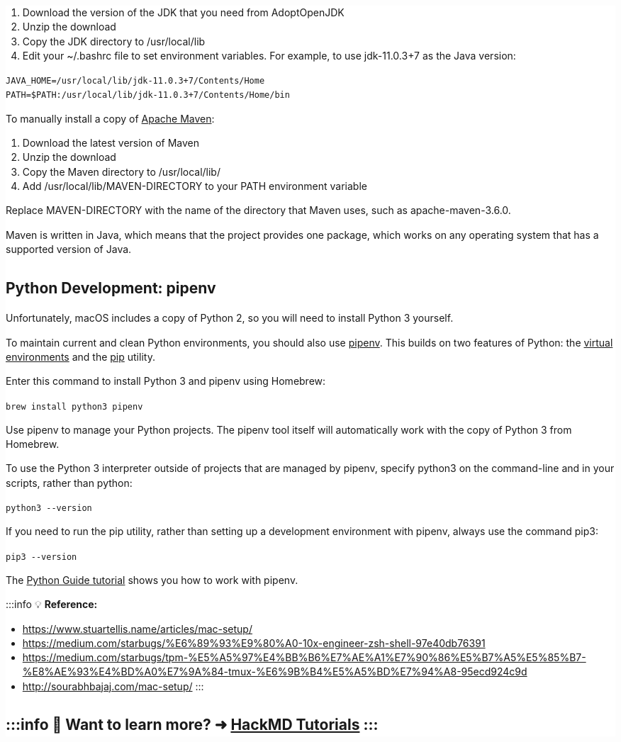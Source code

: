 1. Download the version of the JDK that you need from AdoptOpenJDK
2. Unzip the download
3. Copy the JDK directory to /usr/local/lib
4. Edit your ~/.bashrc file to set environment variables. For example, to use jdk-11.0.3+7 as the Java version:
```java=
JAVA_HOME=/usr/local/lib/jdk-11.0.3+7/Contents/Home
PATH=$PATH:/usr/local/lib/jdk-11.0.3+7/Contents/Home/bin
```

To manually install a copy of [Apache Maven](https://maven.apache.org/):

1. Download the latest version of Maven
2. Unzip the download
3. Copy the Maven directory to /usr/local/lib/
4. Add /usr/local/lib/MAVEN-DIRECTORY to your PATH environment variable

Replace MAVEN-DIRECTORY with the name of the directory that Maven uses, such as apache-maven-3.6.0.

Maven is written in Java, which means that the project provides one package, which works on any operating system that has a supported version of Java.

## Python Development: pipenv
Unfortunately, macOS includes a copy of Python 2, so you will need to install Python 3 yourself.

To maintain current and clean Python environments, you should also use [pipenv](https://docs.pipenv.org/). This builds on two features of Python: the [virtual environments](https://docs.python.org/3/tutorial/venv.html) and the [pip](https://pip.pypa.io/en/stable/) utility.

Enter this command to install Python 3 and pipenv using Homebrew:
```shell=
brew install python3 pipenv
```

Use pipenv to manage your Python projects. The pipenv tool itself will automatically work with the copy of Python 3 from Homebrew.

To use the Python 3 interpreter outside of projects that are managed by pipenv, specify python3 on the command-line and in your scripts, rather than python:
```shell=
python3 --version
```

If you need to run the pip utility, rather than setting up a development environment with pipenv, always use the command pip3:
```
pip3 --version
```

The [Python Guide tutorial](http://docs.python-guide.org/en/latest/dev/virtualenvs/) shows you how to work with pipenv.

:::info
:bulb: **Reference:** 
* https://www.stuartellis.name/articles/mac-setup/
* https://medium.com/starbugs/%E6%89%93%E9%80%A0-10x-engineer-zsh-shell-97e40db76391
* https://medium.com/starbugs/tpm-%E5%A5%97%E4%BB%B6%E7%AE%A1%E7%90%86%E5%B7%A5%E5%85%B7-%E8%AE%93%E4%BD%A0%E7%9A%84-tmux-%E6%9B%B4%E5%A5%BD%E7%94%A8-95ecd924c9d
* http://sourabhbajaj.com/mac-setup/
:::

:::info
:pushpin: Want to learn more? ➜ [HackMD Tutorials](https://hackmd.io/c/tutorials) 
:::
---

